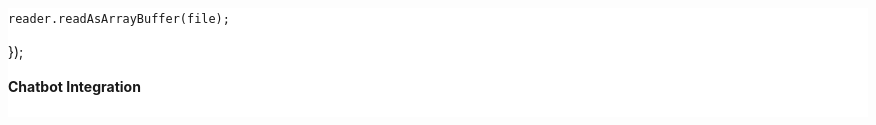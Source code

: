     reader.readAsArrayBuffer(file);
});
</script>

<b>Chatbot Integration</b><br/><br/>

<iframe
  src="https://app.livechatai.com/aibot-iframe/clyq5fuab00018bz24tj8c22x"
  style="border:1px solid #EAEAEA"
  width="100%"
  height="680"
  frameborder="0"
  allow="microphone"
></iframe>
